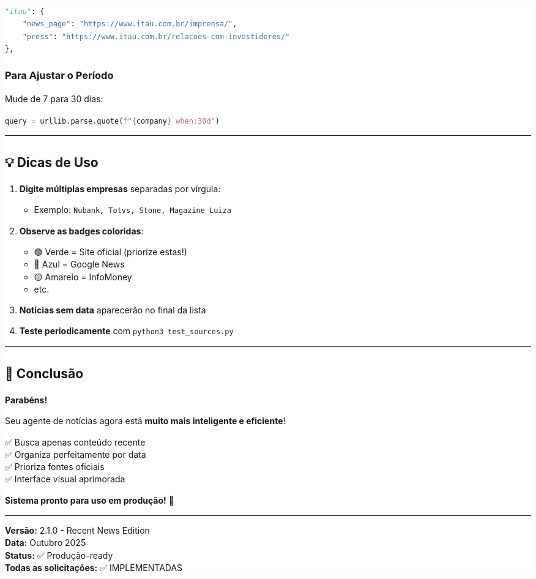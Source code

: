 ```python
"itau": {
    "news_page": "https://www.itau.com.br/imprensa/",
    "press": "https://www.itau.com.br/relacoes-com-investidores/"
},
```

### Para Ajustar o Período

Mude de 7 para 30 dias:
```python
query = urllib.parse.quote(f"{company} when:30d")
```

---

## 💡 Dicas de Uso

1. **Digite múltiplas empresas** separadas por vírgula:
   - Exemplo: `Nubank, Totvs, Stone, Magazine Luiza`

2. **Observe as badges coloridas**:
   - 🟢 Verde = Site oficial (priorize estas!)
   - 🔵 Azul = Google News
   - 🟡 Amarelo = InfoMoney
   - etc.

3. **Notícias sem data** aparecerão no final da lista

4. **Teste periodicamente** com `python3 test_sources.py`

---

## 🎊 Conclusão

**Parabéns!** 

Seu agente de notícias agora está **muito mais inteligente e eficiente**!

✅ Busca apenas conteúdo recente  
✅ Organiza perfeitamente por data  
✅ Prioriza fontes oficiais  
✅ Interface visual aprimorada  

**Sistema pronto para uso em produção!** 🚀

---

**Versão:** 2.1.0 - Recent News Edition  
**Data:** Outubro 2025  
**Status:** ✅ Produção-ready  
**Todas as solicitações:** ✅ IMPLEMENTADAS

